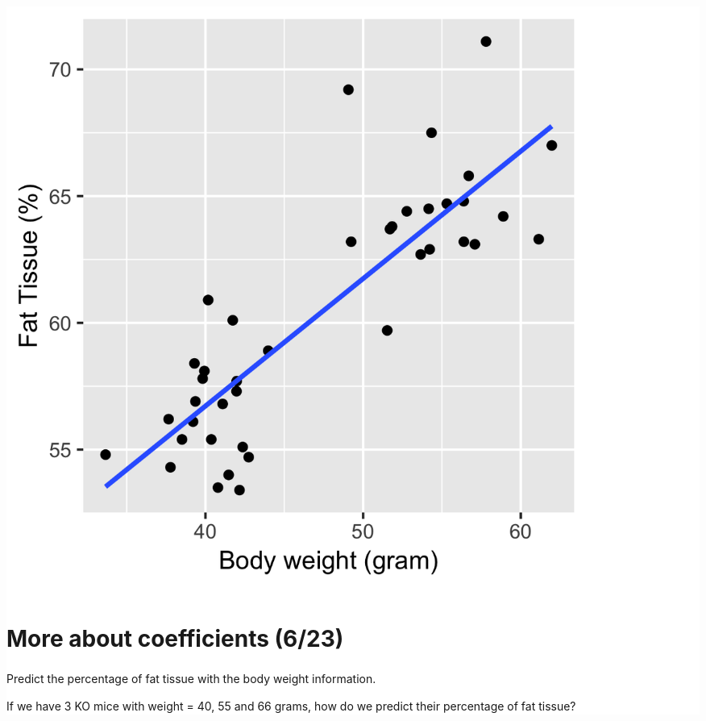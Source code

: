 <img src="CBW2018_course-figure/unnamed-chunk-88-1.png" title="plot of chunk unnamed-chunk-88" alt="plot of chunk unnamed-chunk-88" width="720px" />


More about coefficients (6/23)
=========================================================

Predict the percentage of fat tissue with the body weight information.

If we have 3 KO mice with weight = 40, 55 and 66 grams, how do we predict their percentage of fat tissue?
